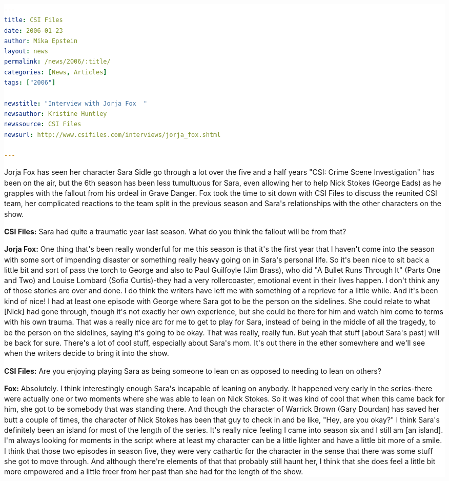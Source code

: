 ```yaml
---
title: CSI Files
date: 2006-01-23
author: Mika Epstein
layout: news
permalink: /news/2006/:title/
categories: [News, Articles]
tags: ["2006"]

newstitle: "Interview with Jorja Fox  "
newsauthor: Kristine Huntley  
newssource: CSI Files  
newsurl: http://www.csifiles.com/interviews/jorja_fox.shtml  

---
```


Jorja Fox has seen her character Sara Sidle go through a lot over the five and a half years "CSI: Crime Scene Investigation" has been on the air, but the 6th season has been less tumultuous for Sara, even allowing her to help Nick Stokes (George Eads) as he grapples with the fallout from his ordeal in Grave Danger. Fox took the time to sit down with CSI Files to discuss the reunited CSI team, her complicated reactions to the team split in the previous season and Sara's relationships with the other characters on the show.

**CSI Files:** Sara had quite a traumatic year last season. What do you think the fallout will be from that?

**Jorja Fox:** One thing that's been really wonderful for me this season is that it's the first year that I haven't come into the season with some sort of impending disaster or something really heavy going on in Sara's personal life. So it's been nice to sit back a little bit and sort of pass the torch to George and also to Paul Guilfoyle (Jim Brass), who did "A Bullet Runs Through It" (Parts One and Two) and Louise Lombard (Sofia Curtis)-they had a very rollercoaster, emotional event in their lives happen. I don't think any of those stories are over and done. I do think the writers have left me with something of a reprieve for a little while. And it's been kind of nice! I had at least one episode with George where Sara got to be the person on the sidelines. She could relate to what [Nick] had gone through, though it's not exactly her own experience, but she could be there for him and watch him come to terms with his own trauma. That was a really nice arc for me to get to play for Sara, instead of being in the middle of all the tragedy, to be the person on the sidelines, saying it's going to be okay. That was really, really fun. But yeah that stuff [about Sara's past] will be back for sure. There's a lot of cool stuff, especially about Sara's mom. It's out there in the ether somewhere and we'll see when the writers decide to bring it into the show.

**CSI Files:** Are you enjoying playing Sara as being someone to lean on as opposed to needing to lean on others?

**Fox:** Absolutely. I think interestingly enough Sara's incapable of leaning on anybody. It happened very early in the series-there were actually one or two moments where she was able to lean on Nick Stokes. So it was kind of cool that when this came back for him, she got to be somebody that was standing there. And though the character of Warrick Brown (Gary Dourdan) has saved her butt a couple of times, the character of Nick Stokes has been that guy to check in and be like, "Hey, are you okay?" I think Sara's definitely been an island for most of the length of the series. It's really nice feeling I came into season six and I still am [an island]. I'm always looking for moments in the script where at least my character can be a little lighter and have a little bit more of a smile. I think that those two episodes in season five, they were very cathartic for the character in the sense that there was some stuff she got to move through. And although there're elements of that that probably still haunt her, I think that she does feel a little bit more empowered and a little freer from her past than she had for the length of the show.
